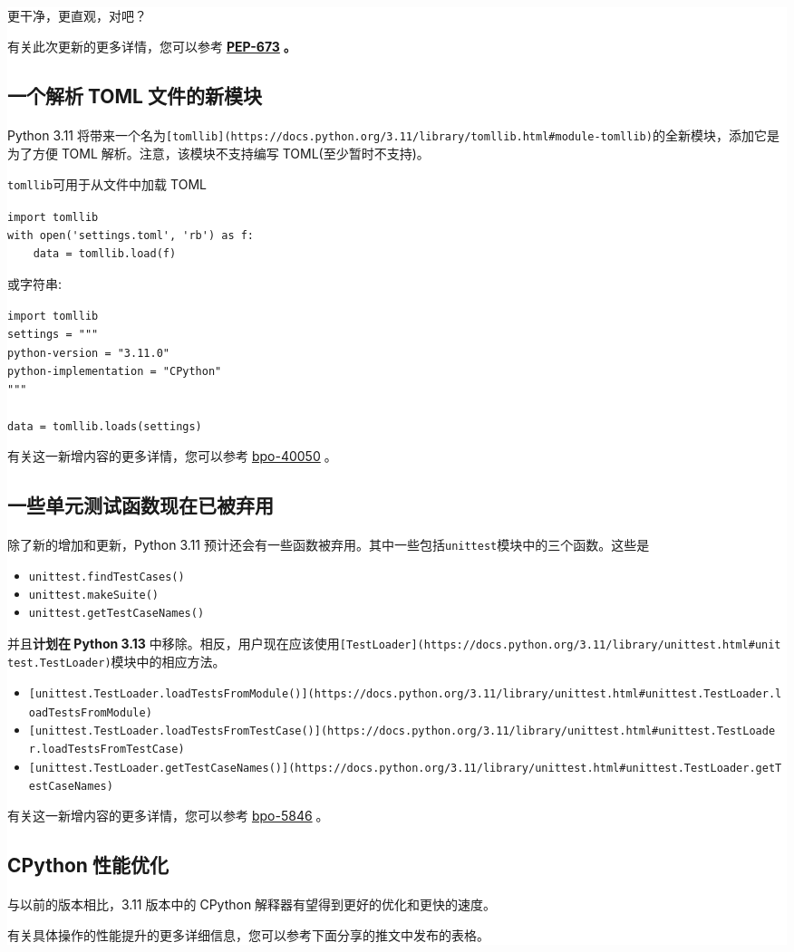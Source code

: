 更干净，更直观，对吧？

有关此次更新的更多详情，您可以参考 [**PEP-673**](https://peps.python.org/pep-0673/) **。**

## 一个解析 TOML 文件的新模块

Python 3.11 将带来一个名为`[tomllib](https://docs.python.org/3.11/library/tomllib.html#module-tomllib)`的全新模块，添加它是为了方便 TOML 解析。注意，该模块不支持编写 TOML(至少暂时不支持)。

`tomllib`可用于从文件中加载 TOML

```
import tomllib
with open('settings.toml', 'rb') as f:
    data = tomllib.load(f)
```

或字符串:

```
import tomllib
settings = """
python-version = "3.11.0"
python-implementation = "CPython"
"""

data = tomllib.loads(settings)
```

有关这一新增内容的更多详情，您可以参考 [bpo-40050](https://bugs.python.org/issue40059) 。

## 一些单元测试函数现在已被弃用

除了新的增加和更新，Python 3.11 预计还会有一些函数被弃用。其中一些包括`unittest`模块中的三个函数。这些是

*   `unittest.findTestCases()`
*   `unittest.makeSuite()`
*   `unittest.getTestCaseNames()`

并且**计划在 Python 3.13** 中移除。相反，用户现在应该使用`[TestLoader](https://docs.python.org/3.11/library/unittest.html#unittest.TestLoader)`模块中的相应方法。

*   `[unittest.TestLoader.loadTestsFromModule()](https://docs.python.org/3.11/library/unittest.html#unittest.TestLoader.loadTestsFromModule)`
*   `[unittest.TestLoader.loadTestsFromTestCase()](https://docs.python.org/3.11/library/unittest.html#unittest.TestLoader.loadTestsFromTestCase)`
*   `[unittest.TestLoader.getTestCaseNames()](https://docs.python.org/3.11/library/unittest.html#unittest.TestLoader.getTestCaseNames)`

有关这一新增内容的更多详情，您可以参考 [bpo-5846](https://bugs.python.org/issue5846) 。

## CPython 性能优化

与以前的版本相比，3.11 版本中的 CPython 解释器有望得到更好的优化和更快的速度。

有关具体操作的性能提升的更多详细信息，您可以参考下面分享的推文中发布的表格。
